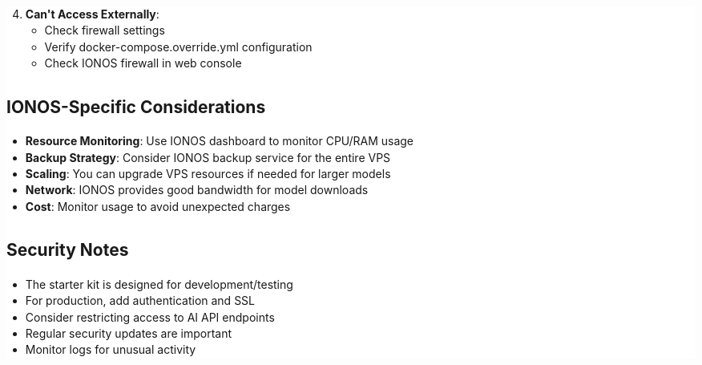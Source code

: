 4. **Can't Access Externally**:
   - Check firewall settings
   - Verify docker-compose.override.yml configuration
   - Check IONOS firewall in web console

## IONOS-Specific Considerations

- **Resource Monitoring**: Use IONOS dashboard to monitor CPU/RAM usage
- **Backup Strategy**: Consider IONOS backup service for the entire VPS
- **Scaling**: You can upgrade VPS resources if needed for larger models
- **Network**: IONOS provides good bandwidth for model downloads
- **Cost**: Monitor usage to avoid unexpected charges

## Security Notes

- The starter kit is designed for development/testing
- For production, add authentication and SSL
- Consider restricting access to AI API endpoints
- Regular security updates are important
- Monitor logs for unusual activity
